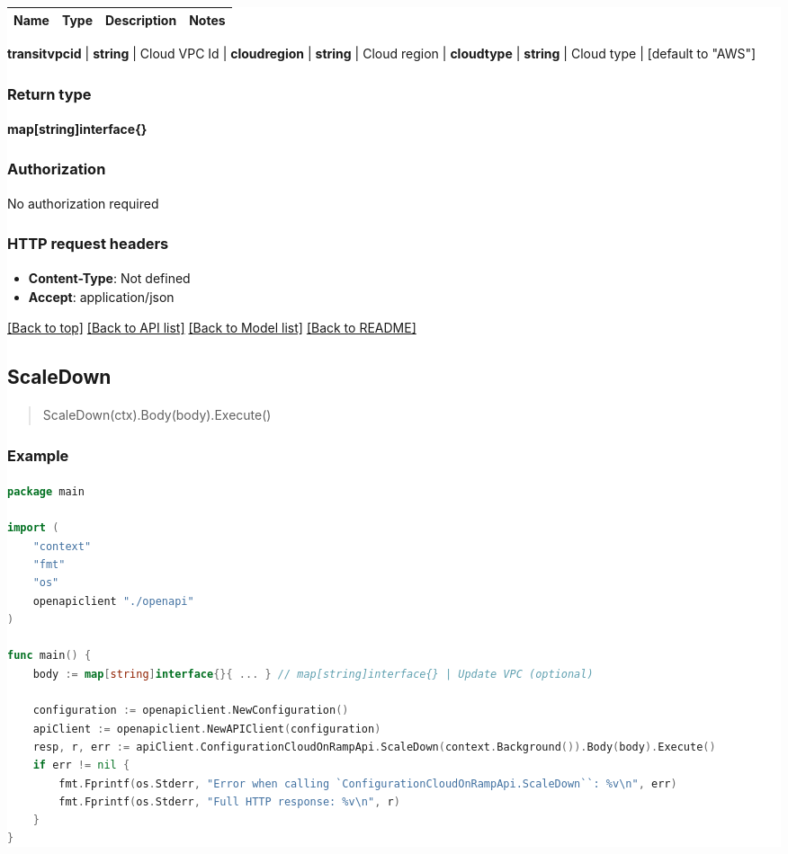 Name | Type | Description  | Notes
------------- | ------------- | ------------- | -------------

 **transitvpcid** | **string** | Cloud VPC Id | 
 **cloudregion** | **string** | Cloud region | 
 **cloudtype** | **string** | Cloud type | [default to &quot;AWS&quot;]

### Return type

**map[string]interface{}**

### Authorization

No authorization required

### HTTP request headers

- **Content-Type**: Not defined
- **Accept**: application/json

[[Back to top]](#) [[Back to API list]](../README.md#documentation-for-api-endpoints)
[[Back to Model list]](../README.md#documentation-for-models)
[[Back to README]](../README.md)


## ScaleDown

> ScaleDown(ctx).Body(body).Execute()





### Example

```go
package main

import (
    "context"
    "fmt"
    "os"
    openapiclient "./openapi"
)

func main() {
    body := map[string]interface{}{ ... } // map[string]interface{} | Update VPC (optional)

    configuration := openapiclient.NewConfiguration()
    apiClient := openapiclient.NewAPIClient(configuration)
    resp, r, err := apiClient.ConfigurationCloudOnRampApi.ScaleDown(context.Background()).Body(body).Execute()
    if err != nil {
        fmt.Fprintf(os.Stderr, "Error when calling `ConfigurationCloudOnRampApi.ScaleDown``: %v\n", err)
        fmt.Fprintf(os.Stderr, "Full HTTP response: %v\n", r)
    }
}
```
